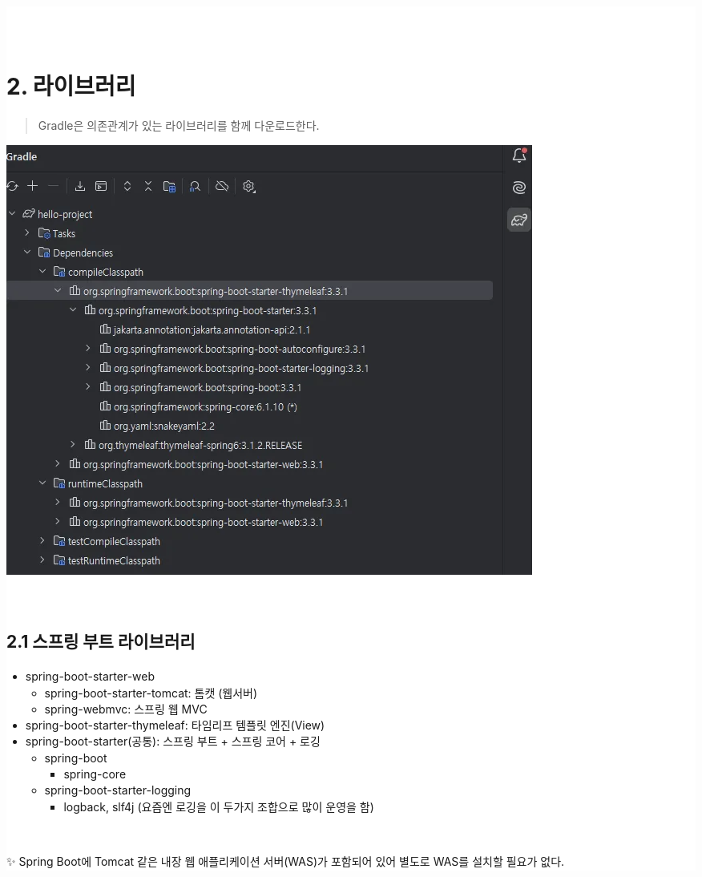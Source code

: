 <br><br>

# 2. 라이브러리

> Gradle은 의존관계가 있는 라이브러리를 함께 다운로드한다.

![](/assets/images/2025/2025-03-14-19-53-27.png)

<br>

## 2.1 스프링 부트 라이브러리

- spring-boot-starter-web
  - spring-boot-starter-tomcat: 톰캣 (웹서버)
  - spring-webmvc: 스프링 웹 MVC
- spring-boot-starter-thymeleaf: 타임리프 템플릿 엔진(View)
- spring-boot-starter(공통): 스프링 부트 + 스프링 코어 + 로깅
  - spring-boot
    - spring-core
  - spring-boot-starter-logging
    - logback, slf4j (요즘엔 로깅을 이 두가지 조합으로 많이 운영을 함)

<br>

✨ Spring Boot에 Tomcat 같은 내장 웹 애플리케이션 서버(WAS)가 포함되어 있어 별도로 WAS를 설치할 필요가 없다.
